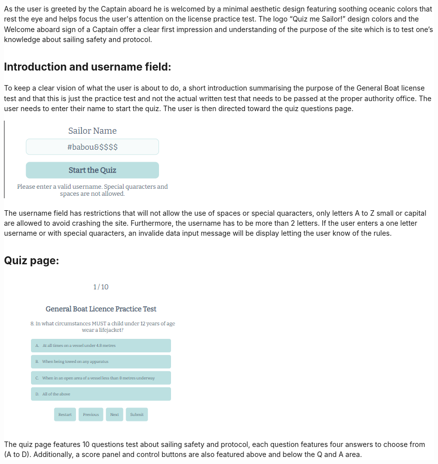 As the user is greeted by the Captain aboard he is welcomed by a minimal aesthetic design featuring soothing oceanic colors that rest the eye and helps focus the user's attention on the license practice test. The logo “Quiz me Sailor!” design colors and the Welcome aboard sign of a Captain offer a clear first impression and understanding of the purpose of the site which is to test one’s knowledge about sailing safety and protocol. 

## Introduction and username field:

To keep a clear vision of what the user is about to do, a short introduction summarising the purpose of the General Boat license test and that this is just the practice test and not the actual written test that needs to be passed at the proper authority office. The user needs to enter their name to start the quiz. The user is then directed toward the quiz questions page. 

![username field](assets/images/screenshot-username.png)

The username field has restrictions that will not allow the use of spaces or special quaracters, only letters A to Z small or capital are allowed to avoid crashing the site. Furthermore, the username has to be more than 2 letters. If the user enters a one letter username or with special quaracters, an invalide data input message will be display letting the user know of the rules.

## Quiz page:

![Welcome aboard](assets/images/quiz-area.png)

The quiz page features 10 questions test about sailing safety and protocol, each question features four answers to choose from (A to D). Additionally, a score panel and control buttons are also featured above and below the Q and A area. 
